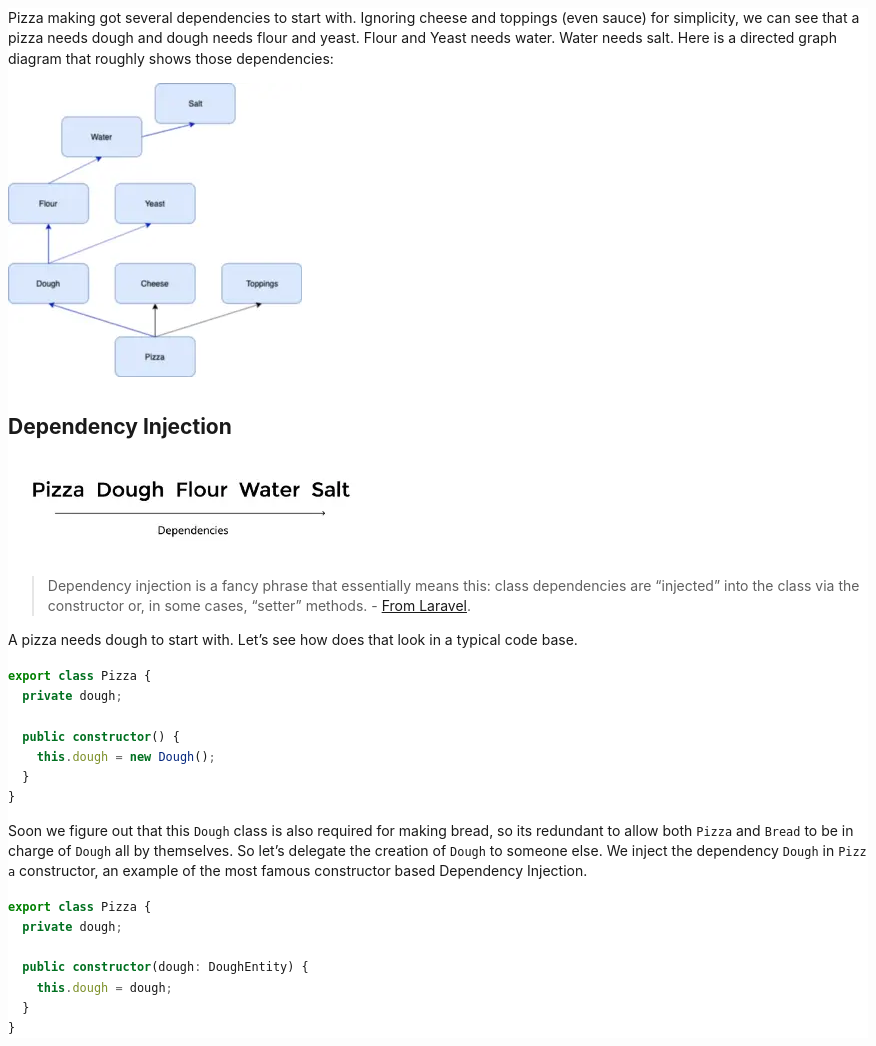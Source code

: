 Pizza making got several dependencies to start with. Ignoring cheese and toppings (even sauce) for simplicity, we can see that a pizza needs dough and dough needs flour and yeast. Flour and Yeast needs water. Water needs salt. Here is a directed graph diagram that roughly shows those dependencies:

![](flowchart.webp)

## Dependency Injection

![](dependencies.webp)

> Dependency injection is a fancy phrase that essentially means this: class dependencies are “injected” into the class via the constructor or, in some cases, “setter” methods. - [From Laravel](https://laravel.com/docs/5.8/container).

A pizza needs dough to start with. Let’s see how does that look in a typical code base.

```typescript
export class Pizza {
  private dough;

  public constructor() {
    this.dough = new Dough();
  }
}
```

Soon we figure out that this `Dough` class is also required for making bread, so its redundant to allow both `Pizza` and `Bread` to be in charge of `Dough` all by themselves. So let’s delegate the creation of `Dough` to someone else. We inject the dependency `Dough` in `Pizza` constructor, an example of the most famous constructor based Dependency Injection.

```typescript
export class Pizza {
  private dough;

  public constructor(dough: DoughEntity) {
    this.dough = dough;
  }
}
```
